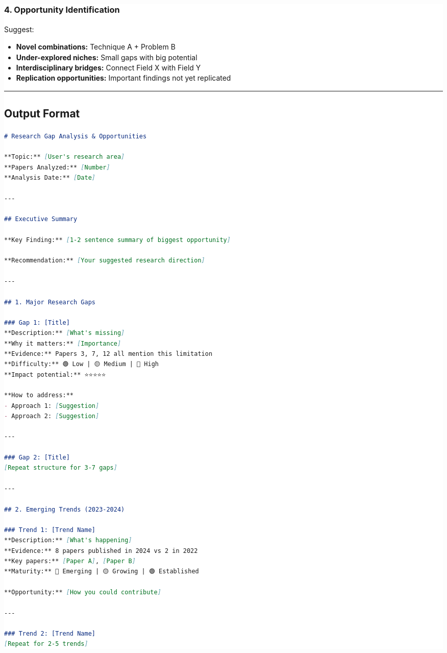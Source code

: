 ### 4. Opportunity Identification

Suggest:
- **Novel combinations:** Technique A + Problem B
- **Under-explored niches:** Small gaps with big potential
- **Interdisciplinary bridges:** Connect Field X with Field Y
- **Replication opportunities:** Important findings not yet replicated

---

## Output Format

```markdown
# Research Gap Analysis & Opportunities

**Topic:** [User's research area]
**Papers Analyzed:** [Number]
**Analysis Date:** [Date]

---

## Executive Summary

**Key Finding:** [1-2 sentence summary of biggest opportunity]

**Recommendation:** [Your suggested research direction]

---

## 1. Major Research Gaps

### Gap 1: [Title]
**Description:** [What's missing]
**Why it matters:** [Importance]
**Evidence:** Papers 3, 7, 12 all mention this limitation
**Difficulty:** 🟢 Low | 🟡 Medium | 🔴 High
**Impact potential:** ⭐⭐⭐⭐⭐

**How to address:**
- Approach 1: [Suggestion]
- Approach 2: [Suggestion]

---

### Gap 2: [Title]
[Repeat structure for 3-7 gaps]

---

## 2. Emerging Trends (2023-2024)

### Trend 1: [Trend Name]
**Description:** [What's happening]
**Evidence:** 8 papers published in 2024 vs 2 in 2022
**Key papers:** [Paper A], [Paper B]
**Maturity:** 🔴 Emerging | 🟡 Growing | 🟢 Established

**Opportunity:** [How you could contribute]

---

### Trend 2: [Trend Name]
[Repeat for 2-5 trends]

```